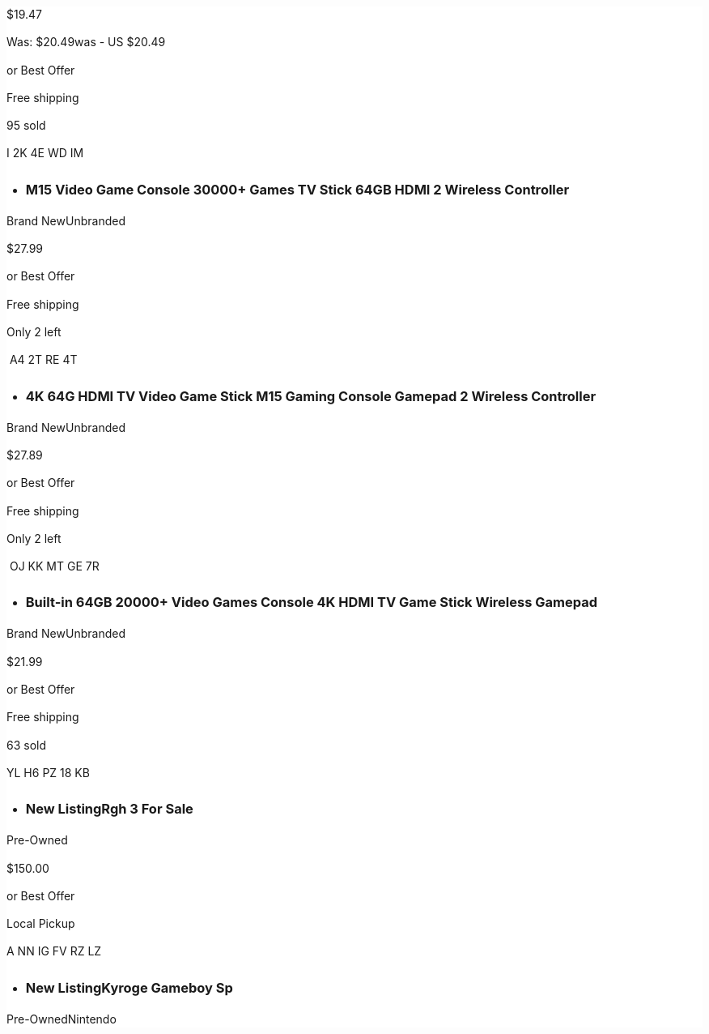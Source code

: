 $19.47

Was: $20.49was - US $20.49

or Best Offer

Free shipping

95 sold

I⁣⁣⁣⁣⁣⁣ ⁣⁣2⁣K⁣⁣⁣ ⁣4⁣⁣E⁣⁣⁣ ⁣W⁣⁣D⁣ ⁣I⁣⁣⁣M⁣⁣

  * ### M15 Video Game Console 30000+ Games TV Stick 64GB HDMI 2 Wireless Controller
Brand NewUnbranded

$27.99

or Best Offer

Free shipping

Only 2 left

⁣ ⁣A⁣⁣⁣4⁣⁣ ⁣2⁣T⁣ ⁣⁣⁣⁣R⁣E⁣⁣⁣⁣⁣ ⁣⁣4⁣⁣⁣⁣T⁣⁣

  * ### 4K 64G HDMI TV Video Game Stick M15 Gaming Console Gamepad 2 Wireless Controller
Brand NewUnbranded

$27.89

or Best Offer

Free shipping

Only 2 left

⁣⁣⁣ ⁣O⁣J⁣⁣ ⁣K⁣⁣⁣K⁣⁣⁣⁣⁣ ⁣M⁣T⁣ ⁣G⁣E⁣⁣⁣⁣ ⁣7⁣R⁣

  * ### Built-in 64GB 20000+ Video Games Console 4K HDMI TV Game Stick Wireless Gamepad
Brand NewUnbranded

$21.99

or Best Offer

Free shipping

63 sold

⁣⁣Y⁣⁣L⁣ ⁣⁣⁣H⁣⁣⁣6⁣ ⁣⁣⁣⁣⁣P⁣Z⁣⁣ ⁣1⁣⁣8⁣ ⁣⁣K⁣B⁣

  * ### New ListingRgh 3 For Sale 
Pre-Owned

$150.00

or Best Offer

Local Pickup

⁣⁣⁣A⁣⁣⁣ ⁣⁣N⁣N⁣⁣ ⁣I⁣G⁣ ⁣⁣F⁣V⁣ ⁣⁣R⁣Z⁣⁣ ⁣⁣L⁣⁣Z⁣

  * ### New ListingKyroge Gameboy Sp
Pre-OwnedNintendo
